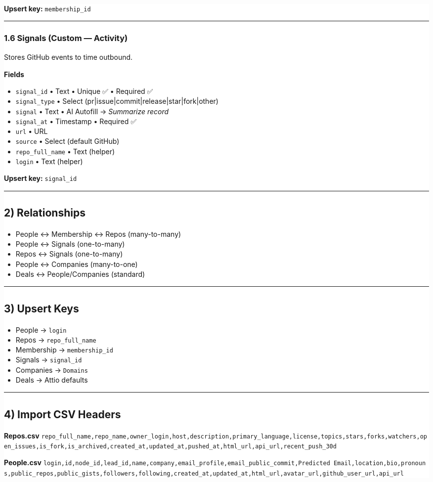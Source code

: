 **Upsert key:** `membership_id`

---

### 1.6 Signals (Custom — Activity)

Stores GitHub events to time outbound.

**Fields**

- `signal_id` • Text • Unique ✅ • Required ✅
- `signal_type` • Select (pr|issue|commit|release|star|fork|other)
- `signal` • Text • AI Autofill → _Summarize record_
- `signal_at` • Timestamp • Required ✅
- `url` • URL
- `source` • Select (default GitHub)
- `repo_full_name` • Text (helper)
- `login` • Text (helper)

**Upsert key:** `signal_id`

---

## 2) Relationships

- People ↔ Membership ↔ Repos (many-to-many)
- People ↔ Signals (one-to-many)
- Repos ↔ Signals (one-to-many)
- People ↔ Companies (many-to-one)
- Deals ↔ People/Companies (standard)

---

## 3) Upsert Keys

- People → `login`
- Repos → `repo_full_name`
- Membership → `membership_id`
- Signals → `signal_id`
- Companies → `Domains`
- Deals → Attio defaults

---

## 4) Import CSV Headers

**Repos.csv**
`repo_full_name,repo_name,owner_login,host,description,primary_language,license,topics,stars,forks,watchers,open_issues,is_fork,is_archived,created_at,updated_at,pushed_at,html_url,api_url,recent_push_30d`

**People.csv**
`login,id,node_id,lead_id,name,company,email_profile,email_public_commit,Predicted Email,location,bio,pronouns,public_repos,public_gists,followers,following,created_at,updated_at,html_url,avatar_url,github_user_url,api_url`
